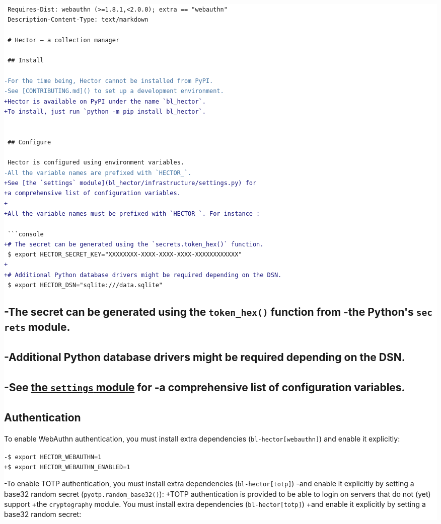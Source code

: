 ```diff
 Requires-Dist: webauthn (>=1.8.1,<2.0.0); extra == "webauthn"
 Description-Content-Type: text/markdown
 
 # Hector — a collection manager
 
 ## Install
 
-For the time being, Hector cannot be installed from PyPI.
-See [CONTRIBUTING.md]() to set up a development environment.
+Hector is available on PyPI under the name `bl_hector`.
+To install, just run `python -m pip install bl_hector`.
 
 
 ## Configure
 
 Hector is configured using environment variables.
-All the variable names are prefixed with `HECTOR_`.
+See [the `settings` module](bl_hector/infrastructure/settings.py) for
+a comprehensive list of configuration variables.
+
+All the variable names must be prefixed with `HECTOR_`. For instance :
 
 ```console
+# The secret can be generated using the `secrets.token_hex()` function.
 $ export HECTOR_SECRET_KEY="XXXXXXXX-XXXX-XXXX-XXXX-XXXXXXXXXXXX"
+
+# Additional Python database drivers might be required depending on the DSN.
 $ export HECTOR_DSN="sqlite:///data.sqlite"
 ```
 
-The secret can be generated using the `token_hex()` function from
-the Python's `secrets` module.
-
-Additional Python database drivers might be required depending on the DSN.
-
-See [the `settings` module](bl_hector/infrastructure/settings.py) for
-a comprehensive list of configuration variables.
-
 
 ## Authentication
 
 To enable WebAuthn authentication, you must install extra dependencies (`bl-hector[webauthn]`)
 and enable it explicitly:
 
 ```console
-$ export HECTOR_WEBAUTHN=1
+$ export HECTOR_WEBAUTHN_ENABLED=1
 ```
 
-To enable TOTP authentication, you must install extra dependencies (`bl-hector[totp]`)
-and enable it explicitly by setting a base32 random secret (`pyotp.random_base32()`):
+TOTP authentication is provided to be able to login on servers that do not (yet) support
+the `cryptography` module. You must install extra dependencies (`bl-hector[totp]`)
+and enable it explicitly by setting a base32 random secret:
 